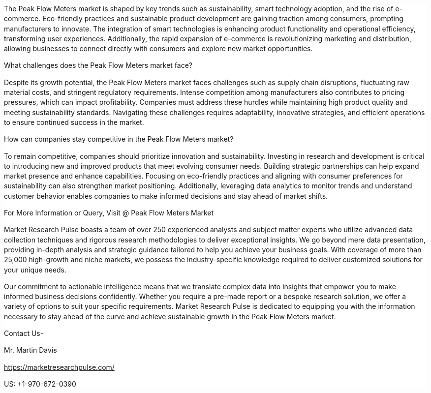 The Peak Flow Meters market is shaped by key trends such as sustainability, smart technology adoption, and the rise of e-commerce. Eco-friendly practices and sustainable product development are gaining traction among consumers, prompting manufacturers to innovate. The integration of smart technologies is enhancing product functionality and operational efficiency, transforming user experiences. Additionally, the rapid expansion of e-commerce is revolutionizing marketing and distribution, allowing businesses to connect directly with consumers and explore new market opportunities.

What challenges does the Peak Flow Meters market face?

Despite its growth potential, the Peak Flow Meters market faces challenges such as supply chain disruptions, fluctuating raw material costs, and stringent regulatory requirements. Intense competition among manufacturers also contributes to pricing pressures, which can impact profitability. Companies must address these hurdles while maintaining high product quality and meeting sustainability standards. Navigating these challenges requires adaptability, innovative strategies, and efficient operations to ensure continued success in the market.

How can companies stay competitive in the Peak Flow Meters market?

To remain competitive, companies should prioritize innovation and sustainability. Investing in research and development is critical to introducing new and improved products that meet evolving consumer needs. Building strategic partnerships can help expand market presence and enhance capabilities. Focusing on eco-friendly practices and aligning with consumer preferences for sustainability can also strengthen market positioning. Additionally, leveraging data analytics to monitor trends and understand customer behavior enables companies to make informed decisions and stay ahead of market shifts.

For More Information or Query, Visit @ Peak Flow Meters Market

Market Research Pulse boasts a team of over 250 experienced analysts and subject matter experts who utilize advanced data collection techniques and rigorous research methodologies to deliver exceptional insights. We go beyond mere data presentation, providing in-depth analysis and strategic guidance tailored to help you achieve your business goals. With coverage of more than 25,000 high-growth and niche markets, we possess the industry-specific knowledge required to deliver customized solutions for your unique needs.

Our commitment to actionable intelligence means that we translate complex data into insights that empower you to make informed business decisions confidently. Whether you require a pre-made report or a bespoke research solution, we offer a variety of options to suit your specific requirements. Market Research Pulse is dedicated to equipping you with the information necessary to stay ahead of the curve and achieve sustainable growth in the Peak Flow Meters market.

Contact Us-

Mr. Martin Davis

https://marketresearchpulse.com/

US: +1-970-672-0390
